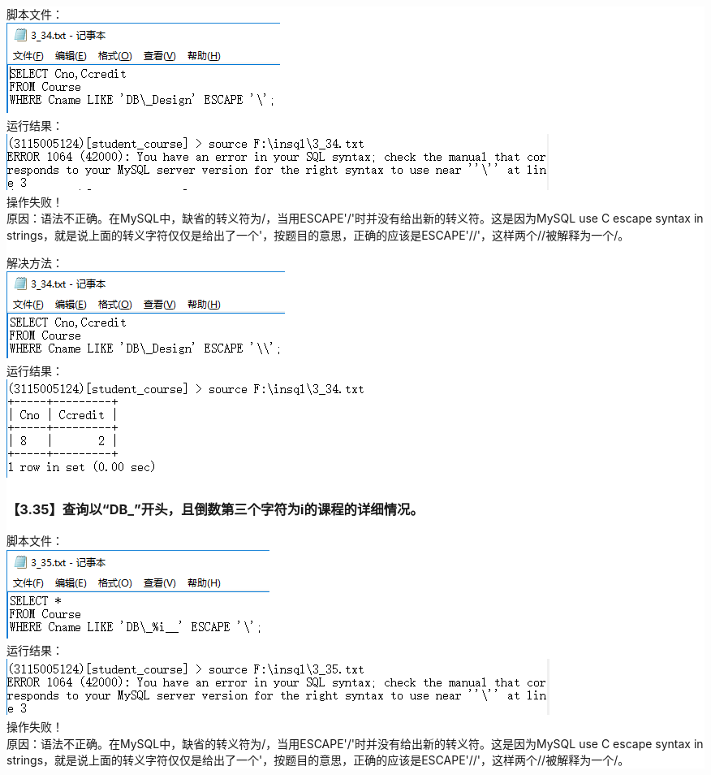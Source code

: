脚本文件：    
![3.34](images/3.34.0.png)    
运行结果：    
![3.34](images/3.34.1.png)    
操作失败！     
原因：语法不正确。在MySQL中，缺省的转义符为/，当用ESCAPE'/'时并没有给出新的转义符。这是因为MySQL use C escape syntax in strings，就是说上面的转义字符仅仅是给出了一个'，按题目的意思，正确的应该是ESCAPE'//'，这样两个//被解释为一个/。      
  
解决方法：      
![3.34](images/3.34.2.png)     
运行结果：    
![3.34](images/3.34.3.png)   

### 【3.35】查询以“DB_”开头，且倒数第三个字符为i的课程的详细情况。      

脚本文件：    
![3.35](images/3.35.0.png)    
运行结果：    
![3.35](images/3.35.1.png)      
操作失败！     
原因：语法不正确。在MySQL中，缺省的转义符为/，当用ESCAPE'/'时并没有给出新的转义符。这是因为MySQL use C escape syntax in strings，就是说上面的转义字符仅仅是给出了一个'，按题目的意思，正确的应该是ESCAPE'//'，这样两个//被解释为一个/。      
  